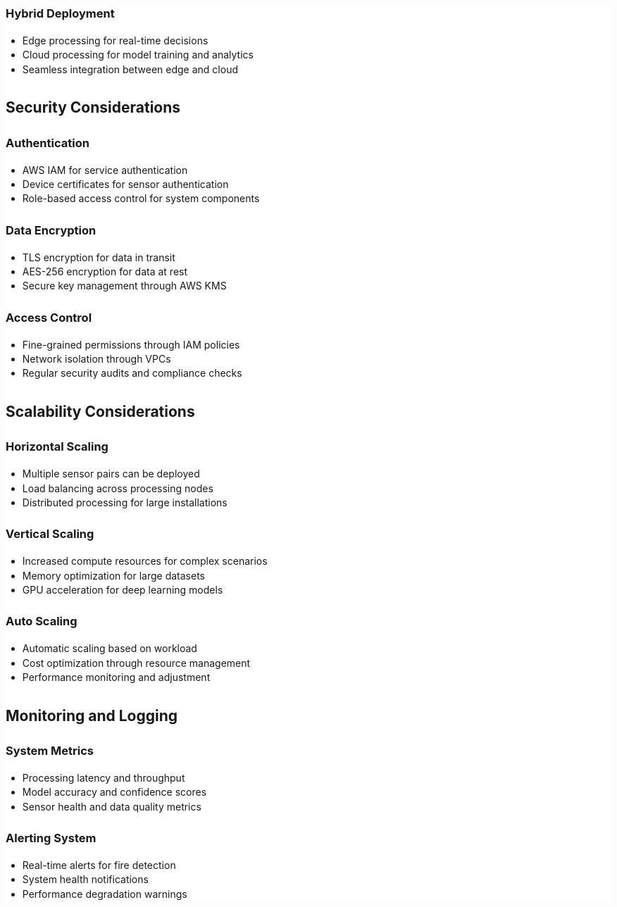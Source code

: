 ### Hybrid Deployment
- Edge processing for real-time decisions
- Cloud processing for model training and analytics
- Seamless integration between edge and cloud

## Security Considerations

### Authentication
- AWS IAM for service authentication
- Device certificates for sensor authentication
- Role-based access control for system components

### Data Encryption
- TLS encryption for data in transit
- AES-256 encryption for data at rest
- Secure key management through AWS KMS

### Access Control
- Fine-grained permissions through IAM policies
- Network isolation through VPCs
- Regular security audits and compliance checks

## Scalability Considerations

### Horizontal Scaling
- Multiple sensor pairs can be deployed
- Load balancing across processing nodes
- Distributed processing for large installations

### Vertical Scaling
- Increased compute resources for complex scenarios
- Memory optimization for large datasets
- GPU acceleration for deep learning models

### Auto Scaling
- Automatic scaling based on workload
- Cost optimization through resource management
- Performance monitoring and adjustment

## Monitoring and Logging

### System Metrics
- Processing latency and throughput
- Model accuracy and confidence scores
- Sensor health and data quality metrics

### Alerting System
- Real-time alerts for fire detection
- System health notifications
- Performance degradation warnings
